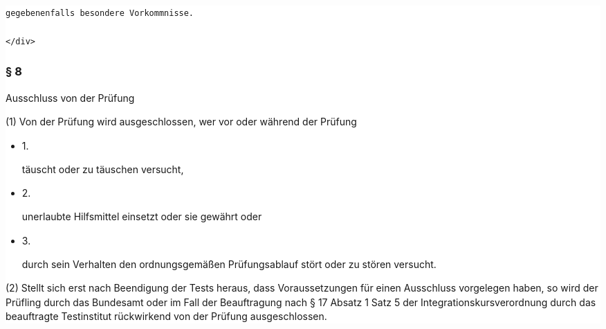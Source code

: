     gegebenenfalls besondere Vorkommnisse.
    
    </div>

</div>

</div>

</div>

</div>

<span id="BJNR080100013BJNE000900000.html"></span>

### § 8  
Ausschluss von der Prüfung

<div>

<div class="jnhtml">

<div>

<div class="jurAbsatz">

(1) Von der Prüfung wird ausgeschlossen, wer vor oder während der
Prüfung

  - 1\.
    
    <div>
    
    täuscht oder zu täuschen versucht,
    
    </div>

  - 2\.
    
    <div>
    
    unerlaubte Hilfsmittel einsetzt oder sie gewährt oder
    
    </div>

  - 3\.
    
    <div>
    
    durch sein Verhalten den ordnungsgemäßen Prüfungsablauf stört oder
    zu stören versucht.
    
    </div>

</div>

<div class="jurAbsatz">

(2) Stellt sich erst nach Beendigung der Tests heraus, dass
Voraussetzungen für einen Ausschluss vorgelegen haben, so wird der
Prüfling durch das Bundesamt oder im Fall der Beauftragung nach § 17
Absatz 1 Satz 5 der Integrationskursverordnung durch das beauftragte
Testinstitut rückwirkend von der Prüfung ausgeschlossen.

